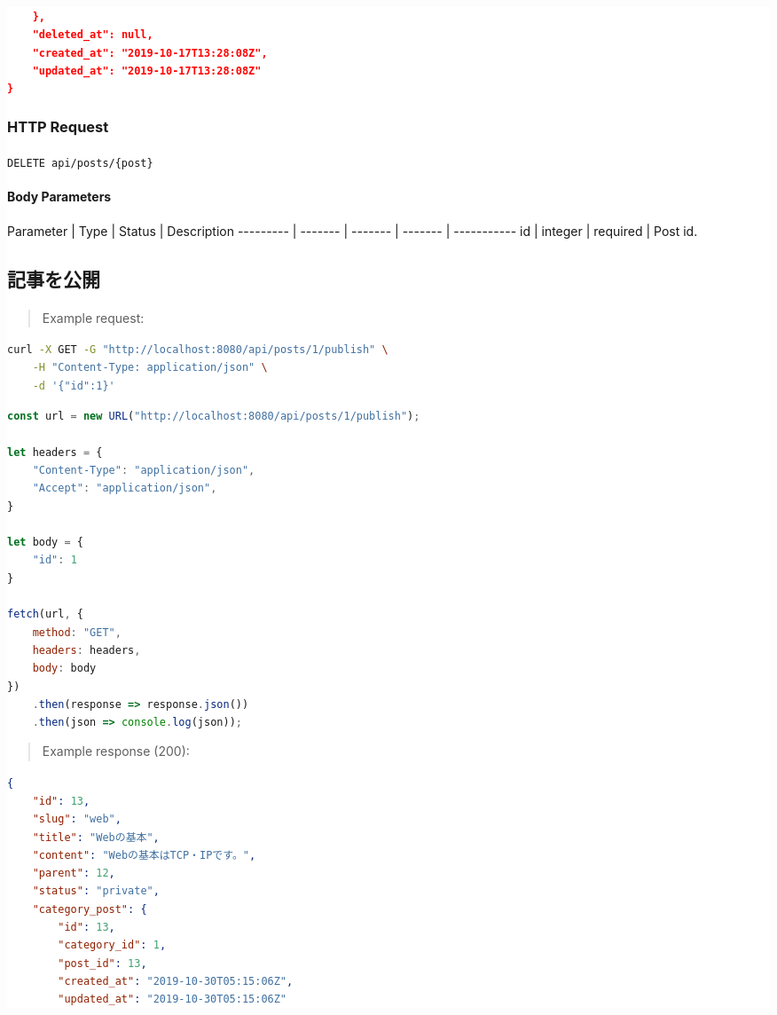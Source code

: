 ```json
    },
    "deleted_at": null,
    "created_at": "2019-10-17T13:28:08Z",
    "updated_at": "2019-10-17T13:28:08Z"
}
```

### HTTP Request
`DELETE api/posts/{post}`

#### Body Parameters

Parameter | Type | Status | Description
--------- | ------- | ------- | ------- | -----------
    id | integer |  required  | Post id.




## 記事を公開

> Example request:

```bash
curl -X GET -G "http://localhost:8080/api/posts/1/publish" \
    -H "Content-Type: application/json" \
    -d '{"id":1}'

```

```javascript
const url = new URL("http://localhost:8080/api/posts/1/publish");

let headers = {
    "Content-Type": "application/json",
    "Accept": "application/json",
}

let body = {
    "id": 1
}

fetch(url, {
    method: "GET",
    headers: headers,
    body: body
})
    .then(response => response.json())
    .then(json => console.log(json));
```


> Example response (200):

```json
{
    "id": 13,
    "slug": "web",
    "title": "Webの基本",
    "content": "Webの基本はTCP・IPです。",
    "parent": 12,
    "status": "private",
    "category_post": {
        "id": 13,
        "category_id": 1,
        "post_id": 13,
        "created_at": "2019-10-30T05:15:06Z",
        "updated_at": "2019-10-30T05:15:06Z"
```